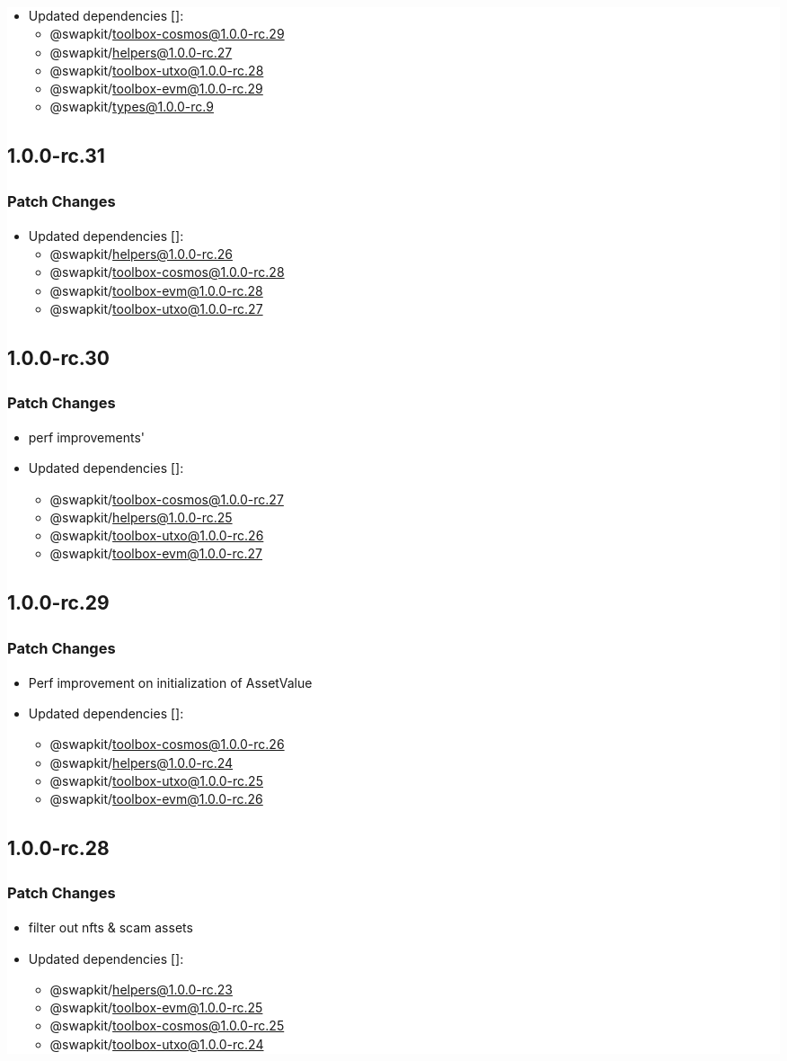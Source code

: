 - Updated dependencies []:
  - @swapkit/toolbox-cosmos@1.0.0-rc.29
  - @swapkit/helpers@1.0.0-rc.27
  - @swapkit/toolbox-utxo@1.0.0-rc.28
  - @swapkit/toolbox-evm@1.0.0-rc.29
  - @swapkit/types@1.0.0-rc.9

## 1.0.0-rc.31

### Patch Changes

- Updated dependencies []:
  - @swapkit/helpers@1.0.0-rc.26
  - @swapkit/toolbox-cosmos@1.0.0-rc.28
  - @swapkit/toolbox-evm@1.0.0-rc.28
  - @swapkit/toolbox-utxo@1.0.0-rc.27

## 1.0.0-rc.30

### Patch Changes

- perf improvements'

- Updated dependencies []:
  - @swapkit/toolbox-cosmos@1.0.0-rc.27
  - @swapkit/helpers@1.0.0-rc.25
  - @swapkit/toolbox-utxo@1.0.0-rc.26
  - @swapkit/toolbox-evm@1.0.0-rc.27

## 1.0.0-rc.29

### Patch Changes

- Perf improvement on initialization of AssetValue

- Updated dependencies []:
  - @swapkit/toolbox-cosmos@1.0.0-rc.26
  - @swapkit/helpers@1.0.0-rc.24
  - @swapkit/toolbox-utxo@1.0.0-rc.25
  - @swapkit/toolbox-evm@1.0.0-rc.26

## 1.0.0-rc.28

### Patch Changes

- filter out nfts & scam assets

- Updated dependencies []:
  - @swapkit/helpers@1.0.0-rc.23
  - @swapkit/toolbox-evm@1.0.0-rc.25
  - @swapkit/toolbox-cosmos@1.0.0-rc.25
  - @swapkit/toolbox-utxo@1.0.0-rc.24
